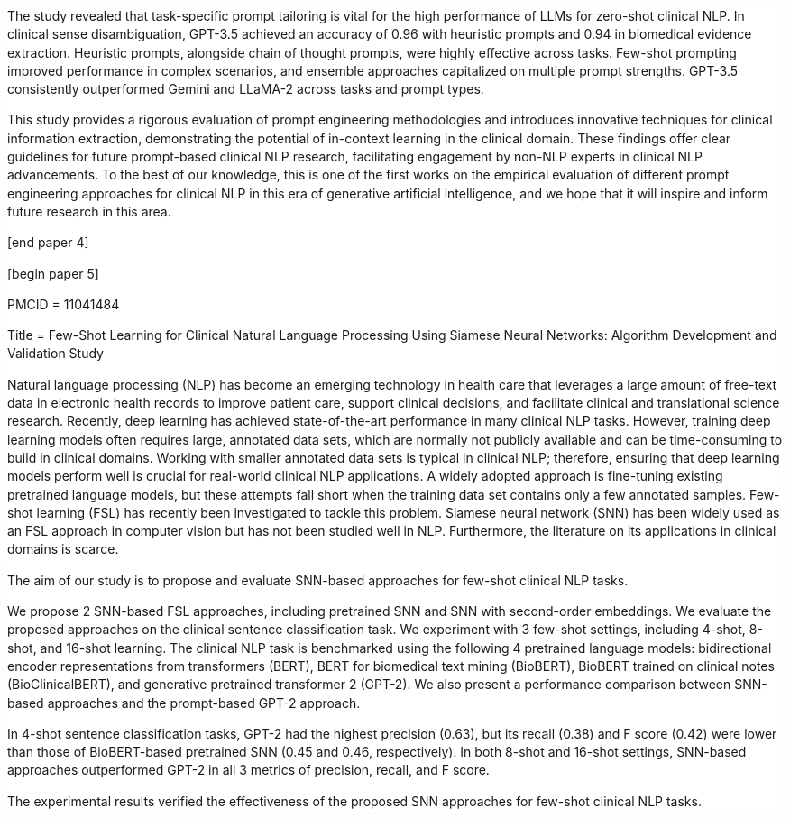 The study revealed that task-specific prompt tailoring is vital for the high performance of LLMs for zero-shot clinical NLP. In clinical sense disambiguation, GPT-3.5 achieved an accuracy of 0.96 with heuristic prompts and 0.94 in biomedical evidence extraction. Heuristic prompts, alongside chain of thought prompts, were highly effective across tasks. Few-shot prompting improved performance in complex scenarios, and ensemble approaches capitalized on multiple prompt strengths. GPT-3.5 consistently outperformed Gemini and LLaMA-2 across tasks and prompt types.

This study provides a rigorous evaluation of prompt engineering methodologies and introduces innovative techniques for clinical information extraction, demonstrating the potential of in-context learning in the clinical domain. These findings offer clear guidelines for future prompt-based clinical NLP research, facilitating engagement by non-NLP experts in clinical NLP advancements. To the best of our knowledge, this is one of the first works on the empirical evaluation of different prompt engineering approaches for clinical NLP in this era of generative artificial intelligence, and we hope that it will inspire and inform future research in this area.

[end paper 4]

[begin paper 5]

PMCID = 11041484

Title = Few-Shot Learning for Clinical Natural Language Processing Using Siamese Neural Networks: Algorithm Development and Validation Study

Natural language processing (NLP) has become an emerging technology in health care that leverages a large amount of free-text data in electronic health records to improve patient care, support clinical decisions, and facilitate clinical and translational science research. Recently, deep learning has achieved state-of-the-art performance in many clinical NLP tasks. However, training deep learning models often requires large, annotated data sets, which are normally not publicly available and can be time-consuming to build in clinical domains. Working with smaller annotated data sets is typical in clinical NLP; therefore, ensuring that deep learning models perform well is crucial for real-world clinical NLP applications. A widely adopted approach is fine-tuning existing pretrained language models, but these attempts fall short when the training data set contains only a few annotated samples. Few-shot learning (FSL) has recently been investigated to tackle this problem. Siamese neural network (SNN) has been widely used as an FSL approach in computer vision but has not been studied well in NLP. Furthermore, the literature on its applications in clinical domains is scarce.

The aim of our study is to propose and evaluate SNN-based approaches for few-shot clinical NLP tasks.

We propose 2 SNN-based FSL approaches, including pretrained SNN and SNN with second-order embeddings. We evaluate the proposed approaches on the clinical sentence classification task. We experiment with 3 few-shot settings, including 4-shot, 8-shot, and 16-shot learning. The clinical NLP task is benchmarked using the following 4 pretrained language models: bidirectional encoder representations from transformers (BERT), BERT for biomedical text mining (BioBERT), BioBERT trained on clinical notes (BioClinicalBERT), and generative pretrained transformer 2 (GPT-2). We also present a performance comparison between SNN-based approaches and the prompt-based GPT-2 approach.

In 4-shot sentence classification tasks, GPT-2 had the highest precision (0.63), but its recall (0.38) and F score (0.42) were lower than those of BioBERT-based pretrained SNN (0.45 and 0.46, respectively). In both 8-shot and 16-shot settings, SNN-based approaches outperformed GPT-2 in all 3 metrics of precision, recall, and F score.

The experimental results verified the effectiveness of the proposed SNN approaches for few-shot clinical NLP tasks.
